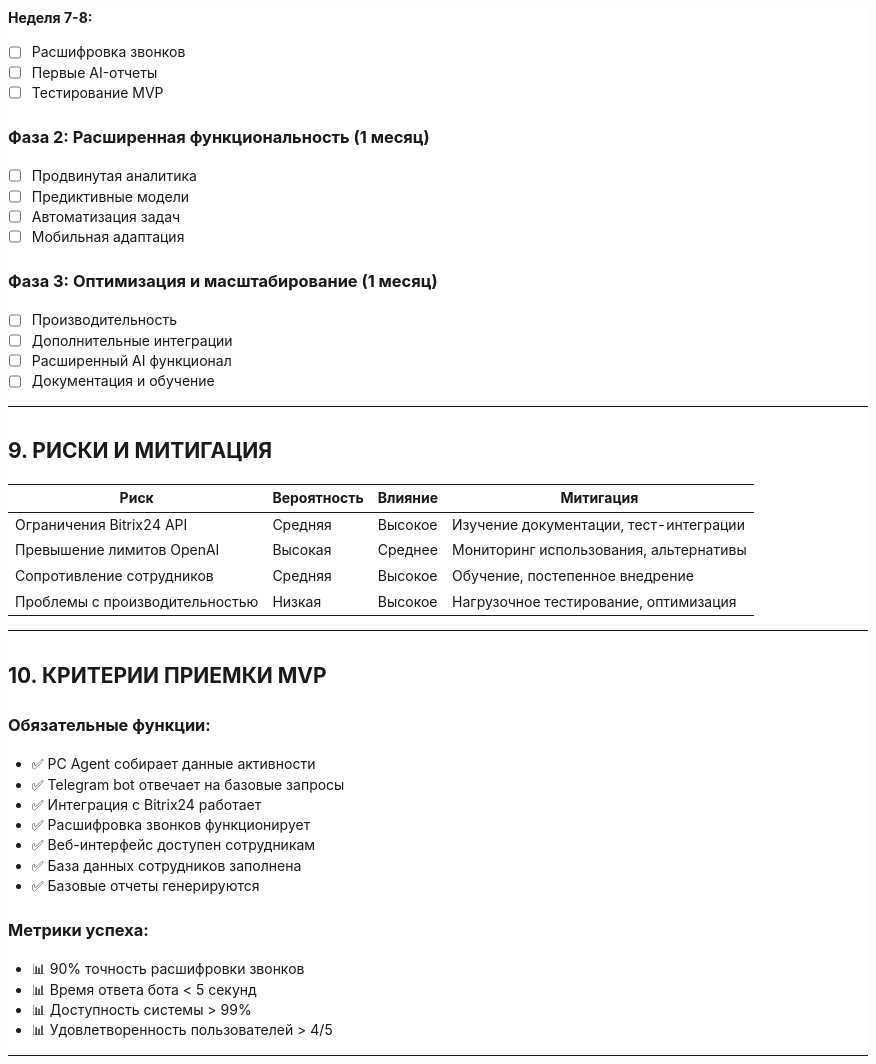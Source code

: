 **Неделя 7-8:**
- [ ] Расшифровка звонков
- [ ] Первые AI-отчеты
- [ ] Тестирование MVP

### **Фаза 2: Расширенная функциональность (1 месяц)**
- [ ] Продвинутая аналитика
- [ ] Предиктивные модели
- [ ] Автоматизация задач
- [ ] Мобильная адаптация

### **Фаза 3: Оптимизация и масштабирование (1 месяц)**
- [ ] Производительность
- [ ] Дополнительные интеграции
- [ ] Расширенный AI функционал
- [ ] Документация и обучение

---

## **9. РИСКИ И МИТИГАЦИЯ**

| Риск | Вероятность | Влияние | Митигация |
|------|-------------|---------|-----------|
| Ограничения Bitrix24 API | Средняя | Высокое | Изучение документации, тест-интеграции |
| Превышение лимитов OpenAI | Высокая | Среднее | Мониторинг использования, альтернативы |
| Сопротивление сотрудников | Средняя | Высокое | Обучение, постепенное внедрение |
| Проблемы с производительностью | Низкая | Высокое | Нагрузочное тестирование, оптимизация |

---

## **10. КРИТЕРИИ ПРИЕМКИ MVP**

### **Обязательные функции:**
- ✅ PC Agent собирает данные активности
- ✅ Telegram bot отвечает на базовые запросы
- ✅ Интеграция с Bitrix24 работает
- ✅ Расшифровка звонков функционирует
- ✅ Веб-интерфейс доступен сотрудникам
- ✅ База данных сотрудников заполнена
- ✅ Базовые отчеты генерируются

### **Метрики успеха:**
- 📊 90% точность расшифровки звонков
- 📊 Время ответа бота < 5 секунд
- 📊 Доступность системы > 99%
- 📊 Удовлетворенность пользователей > 4/5

---